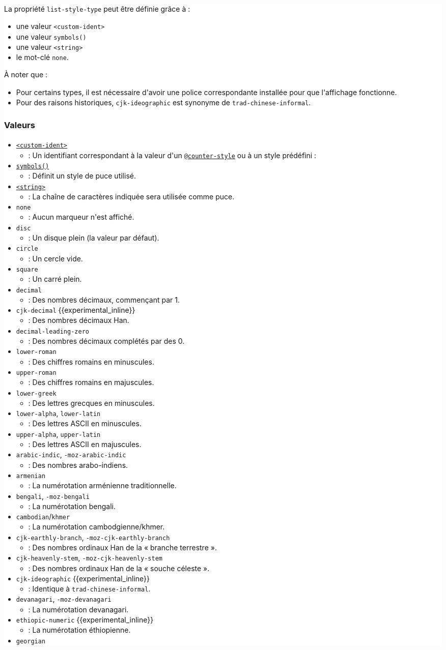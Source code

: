 La propriété `list-style-type` peut être définie grâce à&nbsp;:

- une valeur `<custom-ident>`
- une valeur `symbols()`
- une valeur `<string>`
- le mot-clé `none`.

À noter que&nbsp;:

- Pour certains types, il est nécessaire d'avoir une police correspondante installée pour que l'affichage fonctionne.
- Pour des raisons historiques, `cjk-ideographic` est synonyme de `trad-chinese-informal`.

### Valeurs

- [`<custom-ident>`](/fr/docs/Web/CSS/custom-ident)
  - : Un identifiant correspondant à la valeur d'un [`@counter-style`](/fr/docs/Web/CSS/@counter-style) ou à un style prédéfini&nbsp;:
- [`symbols()`](/fr/docs/Web/CSS/symbols())
  - : Définit un style de puce utilisé.
- [`<string>`](/fr/docs/Web/CSS/string)
  - : La chaîne de caractères indiquée sera utilisée comme puce.
- `none`
  - : Aucun marqueur n'est affiché.
- `disc`
  - : Un disque plein (la valeur par défaut).
- `circle`
  - : Un cercle vide.
- `square`
  - : Un carré plein.
- `decimal`
  - : Des nombres décimaux, commençant par 1.
- `cjk-decimal` {{experimental_inline}}
  - : Des nombres décimaux Han.
- `decimal-leading-zero`
  - : Des nombres décimaux complétés par des 0.
- `lower-roman`
  - : Des chiffres romains en minuscules.
- `upper-roman`
  - : Des chiffres romains en majuscules.
- `lower-greek`
  - : Des lettres grecques en minuscules.
- `lower-alpha`, `lower-latin`
  - : Des lettres ASCII en minuscules.
- `upper-alpha`, `upper-latin`
  - : Des lettres ASCII en majuscules.
- `arabic-indic`, `-moz-arabic-indic`
  - : Des nombres arabo-indiens.
- `armenian`
  - : La numérotation arménienne traditionnelle.
- `bengali`, `-moz-bengali`
  - : La numérotation bengali.
- `cambodian`/`khmer`
  - : La numérotation cambodgienne/khmer.
- `cjk-earthly-branch`, `-moz-cjk-earthly-branch`
  - : Des nombres ordinaux Han de la «&nbsp;branche terrestre&nbsp;».
- `cjk-heavenly-stem`, `-moz-cjk-heavenly-stem`
  - : Des nombres ordinaux Han de la «&nbsp;souche céleste&nbsp;».
- `cjk-ideographic` {{experimental_inline}}
  - : Identique à `trad-chinese-informal`.
- `devanagari`, `-moz-devanagari`
  - : La numérotation devanagari.
- `ethiopic-numeric` {{experimental_inline}}
  - : La numérotation éthiopienne.
- `georgian`